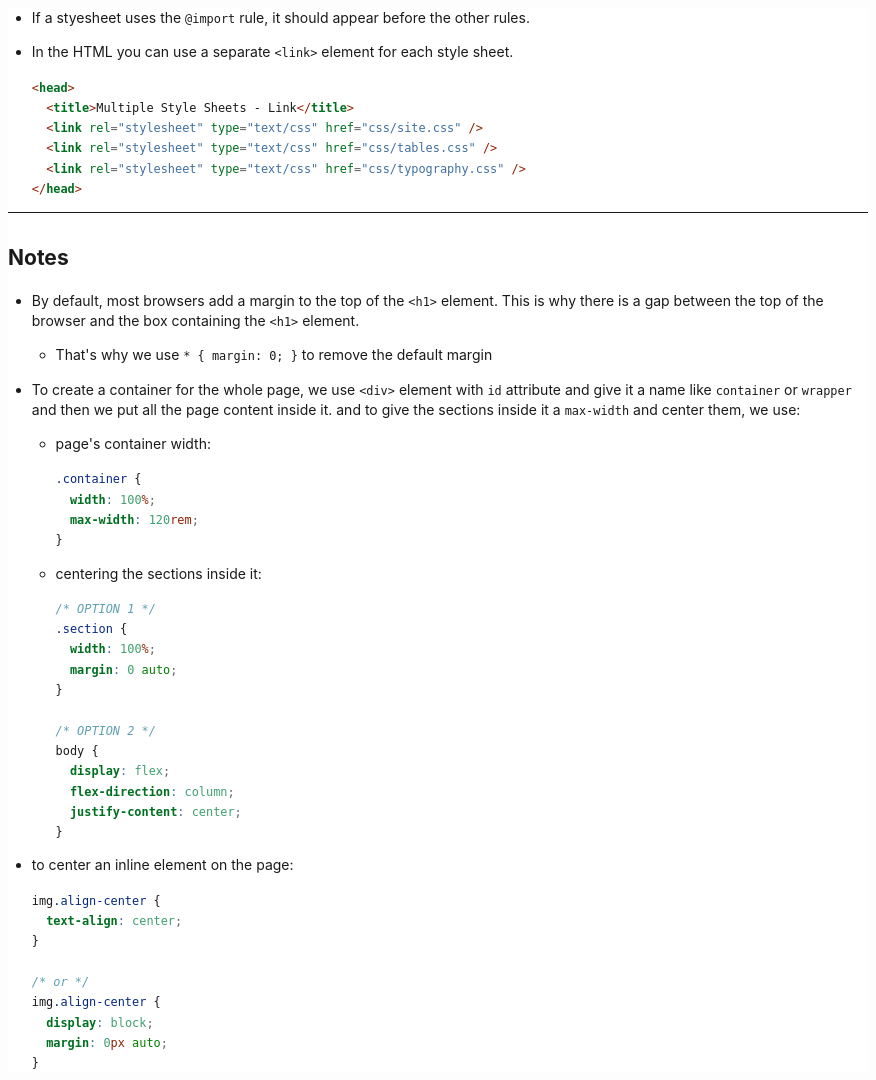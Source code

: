  - If a styesheet uses the `@import` rule, it should appear before the other rules.

- In the HTML you can use a separate `<link>` element for each style sheet.

  ```html
  <head>
    <title>Multiple Style Sheets - Link</title>
    <link rel="stylesheet" type="text/css" href="css/site.css" />
    <link rel="stylesheet" type="text/css" href="css/tables.css" />
    <link rel="stylesheet" type="text/css" href="css/typography.css" />
  </head>
  ```

---

## Notes

- By default, most browsers add a margin to the top of the `<h1>` element. This is why there is a gap between the top of the browser and the box containing the `<h1>` element.

  - That's why we use `* { margin: 0; }` to remove the default margin

- To create a container for the whole page, we use `<div>` element with `id` attribute and give it a name like `container` or `wrapper` and then we put all the page content inside it. and to give the sections inside it a `max-width` and center them, we use:

  - page's container width:

    ```css
    .container {
      width: 100%;
      max-width: 120rem;
    }
    ```

  - centering the sections inside it:

    ```css
    /* OPTION 1 */
    .section {
      width: 100%;
      margin: 0 auto;
    }

    /* OPTION 2 */
    body {
      display: flex;
      flex-direction: column;
      justify-content: center;
    }
    ```

- to center an inline element on the page:

  ```css
  img.align-center {
    text-align: center;
  }

  /* or */
  img.align-center {
    display: block;
    margin: 0px auto;
  }
  ```
